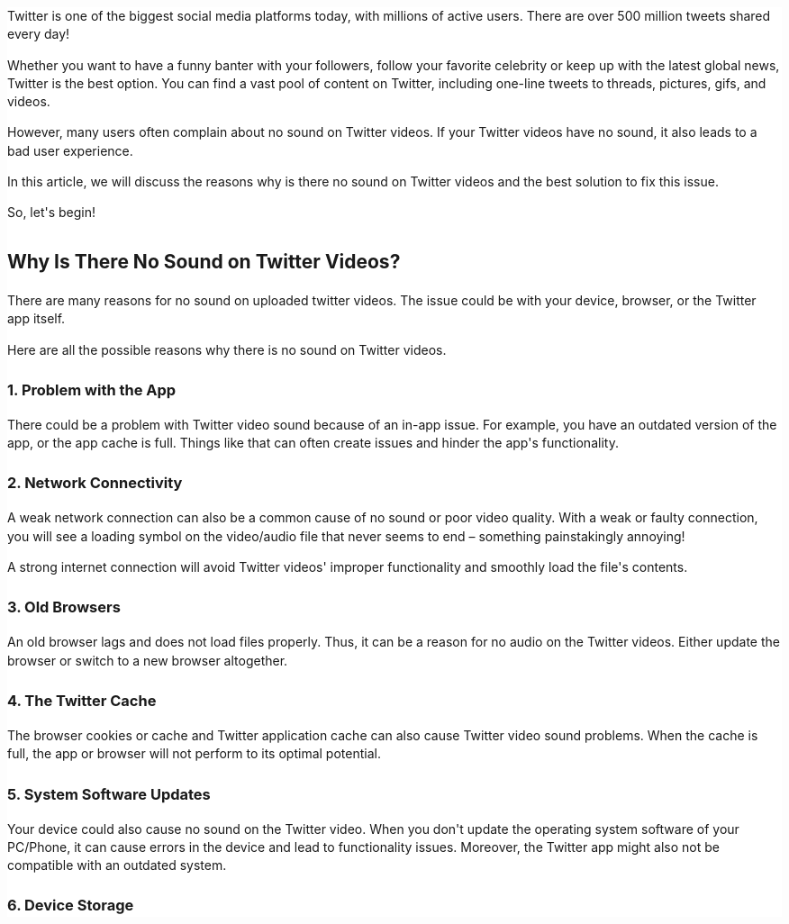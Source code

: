 Twitter is one of the biggest social media platforms today, with millions of active users. There are over 500 million tweets shared every day!

Whether you want to have a funny banter with your followers, follow your favorite celebrity or keep up with the latest global news, Twitter is the best option. You can find a vast pool of content on Twitter, including one-line tweets to threads, pictures, gifs, and videos.

However, many users often complain about no sound on Twitter videos. If your Twitter videos have no sound, it also leads to a bad user experience.

In this article, we will discuss the reasons why is there no sound on Twitter videos and the best solution to fix this issue.

So, let's begin!

## Why Is There No Sound on Twitter Videos?

There are many reasons for no sound on uploaded twitter videos. The issue could be with your device, browser, or the Twitter app itself.

Here are all the possible reasons why there is no sound on Twitter videos.

### 1\. Problem with the App

There could be a problem with Twitter video sound because of an in-app issue. For example, you have an outdated version of the app, or the app cache is full. Things like that can often create issues and hinder the app's functionality.

### 2\. Network Connectivity

A weak network connection can also be a common cause of no sound or poor video quality. With a weak or faulty connection, you will see a loading symbol on the video/audio file that never seems to end – something painstakingly annoying!

A strong internet connection will avoid Twitter videos' improper functionality and smoothly load the file's contents.

### 3\. Old Browsers

An old browser lags and does not load files properly. Thus, it can be a reason for no audio on the Twitter videos. Either update the browser or switch to a new browser altogether.

### 4\. The Twitter Cache

The browser cookies or cache and Twitter application cache can also cause Twitter video sound problems. When the cache is full, the app or browser will not perform to its optimal potential.

### 5\. System Software Updates

Your device could also cause no sound on the Twitter video. When you don't update the operating system software of your PC/Phone, it can cause errors in the device and lead to functionality issues. Moreover, the Twitter app might also not be compatible with an outdated system.

### 6\. Device Storage
